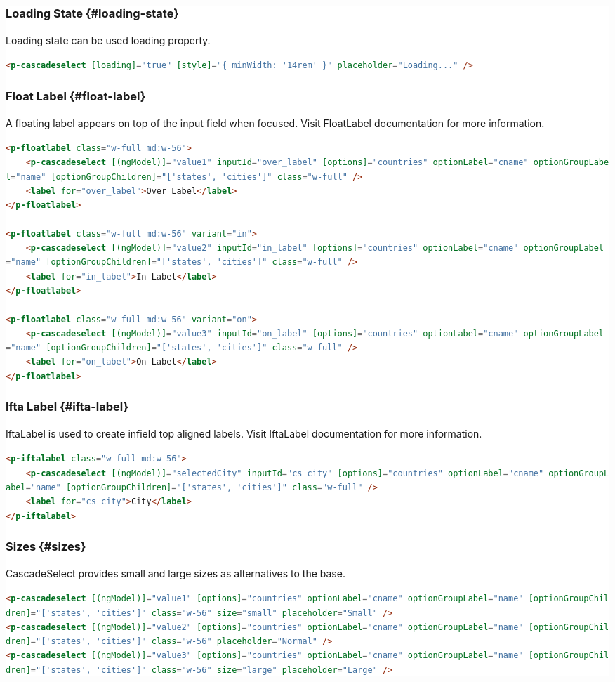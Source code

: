 ### Loading State {#loading-state}

Loading state can be used loading property.

```html
<p-cascadeselect [loading]="true" [style]="{ minWidth: '14rem' }" placeholder="Loading..." />
```

### Float Label {#float-label}

A floating label appears on top of the input field when focused. Visit FloatLabel documentation for more information.

```html
<p-floatlabel class="w-full md:w-56">
    <p-cascadeselect [(ngModel)]="value1" inputId="over_label" [options]="countries" optionLabel="cname" optionGroupLabel="name" [optionGroupChildren]="['states', 'cities']" class="w-full" />
    <label for="over_label">Over Label</label>
</p-floatlabel>

<p-floatlabel class="w-full md:w-56" variant="in">
    <p-cascadeselect [(ngModel)]="value2" inputId="in_label" [options]="countries" optionLabel="cname" optionGroupLabel="name" [optionGroupChildren]="['states', 'cities']" class="w-full" />
    <label for="in_label">In Label</label>
</p-floatlabel>

<p-floatlabel class="w-full md:w-56" variant="on">
    <p-cascadeselect [(ngModel)]="value3" inputId="on_label" [options]="countries" optionLabel="cname" optionGroupLabel="name" [optionGroupChildren]="['states', 'cities']" class="w-full" />
    <label for="on_label">On Label</label>
</p-floatlabel>
```

### Ifta Label {#ifta-label}

IftaLabel is used to create infield top aligned labels. Visit IftaLabel documentation for more information.

```html
<p-iftalabel class="w-full md:w-56">
    <p-cascadeselect [(ngModel)]="selectedCity" inputId="cs_city" [options]="countries" optionLabel="cname" optionGroupLabel="name" [optionGroupChildren]="['states', 'cities']" class="w-full" />
    <label for="cs_city">City</label>
</p-iftalabel>
```

### Sizes {#sizes}

CascadeSelect provides small and large sizes as alternatives to the base.

```html
<p-cascadeselect [(ngModel)]="value1" [options]="countries" optionLabel="cname" optionGroupLabel="name" [optionGroupChildren]="['states', 'cities']" class="w-56" size="small" placeholder="Small" />
<p-cascadeselect [(ngModel)]="value2" [options]="countries" optionLabel="cname" optionGroupLabel="name" [optionGroupChildren]="['states', 'cities']" class="w-56" placeholder="Normal" />
<p-cascadeselect [(ngModel)]="value3" [options]="countries" optionLabel="cname" optionGroupLabel="name" [optionGroupChildren]="['states', 'cities']" class="w-56" size="large" placeholder="Large" />
```
